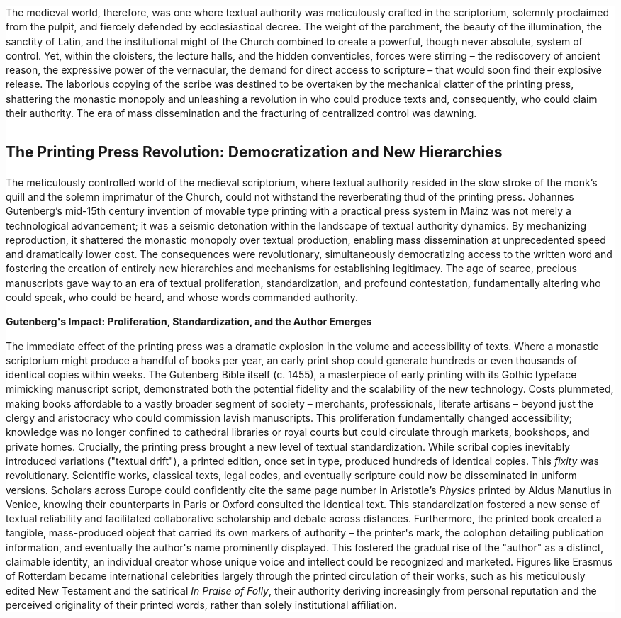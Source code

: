The medieval world, therefore, was one where textual authority was meticulously crafted in the scriptorium, solemnly proclaimed from the pulpit, and fiercely defended by ecclesiastical decree. The weight of the parchment, the beauty of the illumination, the sanctity of Latin, and the institutional might of the Church combined to create a powerful, though never absolute, system of control. Yet, within the cloisters, the lecture halls, and the hidden conventicles, forces were stirring – the rediscovery of ancient reason, the expressive power of the vernacular, the demand for direct access to scripture – that would soon find their explosive release. The laborious copying of the scribe was destined to be overtaken by the mechanical clatter of the printing press, shattering the monastic monopoly and unleashing a revolution in who could produce texts and, consequently, who could claim their authority. The era of mass dissemination and the fracturing of centralized control was dawning.

## The Printing Press Revolution: Democratization and New Hierarchies

The meticulously controlled world of the medieval scriptorium, where textual authority resided in the slow stroke of the monk’s quill and the solemn imprimatur of the Church, could not withstand the reverberating thud of the printing press. Johannes Gutenberg’s mid-15th century invention of movable type printing with a practical press system in Mainz was not merely a technological advancement; it was a seismic detonation within the landscape of textual authority dynamics. By mechanizing reproduction, it shattered the monastic monopoly over textual production, enabling mass dissemination at unprecedented speed and dramatically lower cost. The consequences were revolutionary, simultaneously democratizing access to the written word and fostering the creation of entirely new hierarchies and mechanisms for establishing legitimacy. The age of scarce, precious manuscripts gave way to an era of textual proliferation, standardization, and profound contestation, fundamentally altering who could speak, who could be heard, and whose words commanded authority.

**Gutenberg's Impact: Proliferation, Standardization, and the Author Emerges**

The immediate effect of the printing press was a dramatic explosion in the volume and accessibility of texts. Where a monastic scriptorium might produce a handful of books per year, an early print shop could generate hundreds or even thousands of identical copies within weeks. The Gutenberg Bible itself (c. 1455), a masterpiece of early printing with its Gothic typeface mimicking manuscript script, demonstrated both the potential fidelity and the scalability of the new technology. Costs plummeted, making books affordable to a vastly broader segment of society – merchants, professionals, literate artisans – beyond just the clergy and aristocracy who could commission lavish manuscripts. This proliferation fundamentally changed accessibility; knowledge was no longer confined to cathedral libraries or royal courts but could circulate through markets, bookshops, and private homes. Crucially, the printing press brought a new level of textual standardization. While scribal copies inevitably introduced variations ("textual drift"), a printed edition, once set in type, produced hundreds of identical copies. This *fixity* was revolutionary. Scientific works, classical texts, legal codes, and eventually scripture could now be disseminated in uniform versions. Scholars across Europe could confidently cite the same page number in Aristotle’s *Physics* printed by Aldus Manutius in Venice, knowing their counterparts in Paris or Oxford consulted the identical text. This standardization fostered a new sense of textual reliability and facilitated collaborative scholarship and debate across distances. Furthermore, the printed book created a tangible, mass-produced object that carried its own markers of authority – the printer's mark, the colophon detailing publication information, and eventually the author's name prominently displayed. This fostered the gradual rise of the "author" as a distinct, claimable identity, an individual creator whose unique voice and intellect could be recognized and marketed. Figures like Erasmus of Rotterdam became international celebrities largely through the printed circulation of their works, such as his meticulously edited New Testament and the satirical *In Praise of Folly*, their authority deriving increasingly from personal reputation and the perceived originality of their printed words, rather than solely institutional affiliation.
